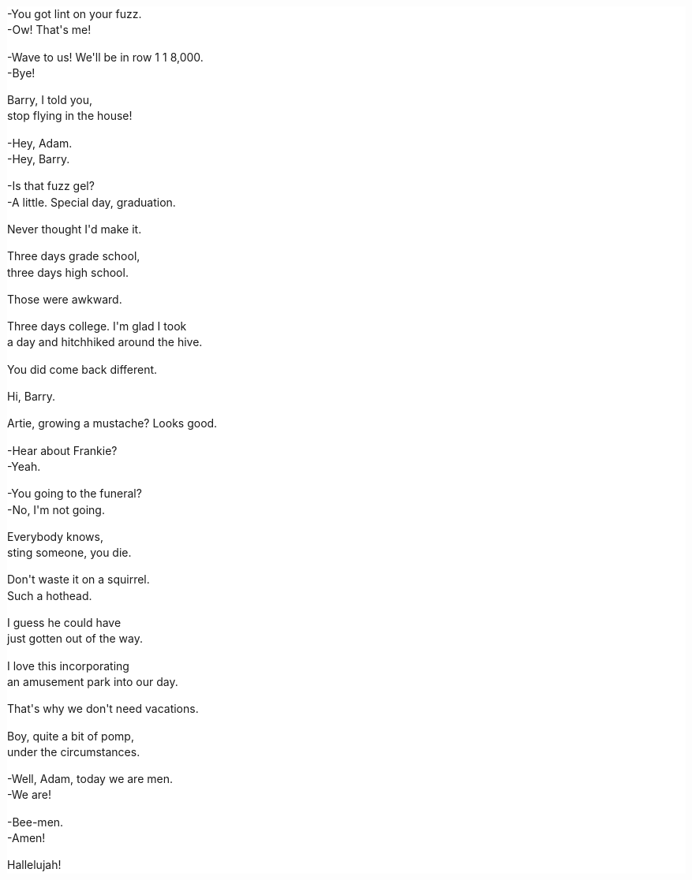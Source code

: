 -You got lint on your fuzz.  
-Ow! That's me!

-Wave to us! We'll be in row 1 1 8,000.  
-Bye!

Barry, I told you,  
stop flying in the house!

-Hey, Adam.  
-Hey, Barry.

-Is that fuzz gel?  
-A little. Special day, graduation.

Never thought I'd make it.

Three days grade school,  
three days high school.

Those were awkward.

Three days college. I'm glad I took  
a day and hitchhiked around the hive.

You did come back different.

Hi, Barry.

Artie, growing a mustache? Looks good.

-Hear about Frankie?  
-Yeah.

-You going to the funeral?  
-No, I'm not going.

Everybody knows,  
sting someone, you die.

Don't waste it on a squirrel.  
Such a hothead.

I guess he could have  
just gotten out of the way.

I love this incorporating  
an amusement park into our day.

That's why we don't need vacations.

Boy, quite a bit of pomp,  
under the circumstances.

-Well, Adam, today we are men.  
-We are!

-Bee-men.  
-Amen!

Hallelujah!

